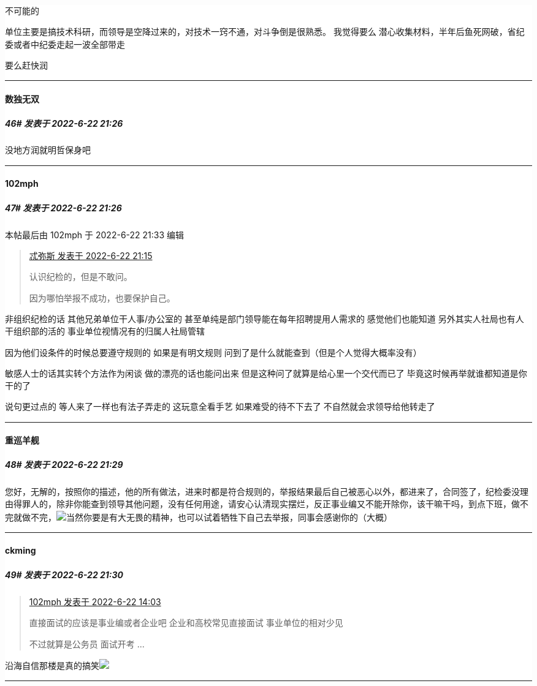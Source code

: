 不可能的

单位主要是搞技术科研，而领导是空降过来的，对技术一窍不通，对斗争倒是很熟悉。</blockquote>
我觉得要么 潜心收集材料，半年后鱼死网破，省纪委或者中纪委走起一波全部带走

要么赶快润

*****

####  数独无双  
##### 46#       发表于 2022-6-22 21:26

没地方润就明哲保身吧

*****

####  102mph  
##### 47#       发表于 2022-6-22 21:26

 本帖最后由 102mph 于 2022-6-22 21:33 编辑 
<blockquote><a href="httphttps://bbs.saraba1st.com/2b/forum.php?mod=redirect&amp;goto=findpost&amp;pid=56371389&amp;ptid=2077344" target="_blank">忒弥斯 发表于 2022-6-22 21:15</a>

认识纪检的，但是不敢问。

因为哪怕举报不成功，也要保护自己。</blockquote>
非组织纪检的话 其他兄弟单位干人事/办公室的 甚至单纯是部门领导能在每年招聘提用人需求的 感觉他们也能知道 另外其实人社局也有人干组织部的活的 事业单位视情况有的归属人社局管辖

因为他们设条件的时候总要遵守规则的 如果是有明文规则 问到了是什么就能查到（但是个人觉得大概率没有）

敏感人士的话其实转个方法作为闲谈 做的漂亮的话也能问出来 但是这种问了就算是给心里一个交代而已了 毕竟这时候再举就谁都知道是你干的了

说句更过点的 等人来了一样也有法子弄走的 这玩意全看手艺 如果难受的待不下去了 不自然就会求领导给他转走了

*****

####  重巡羊舰  
##### 48#       发表于 2022-6-22 21:29

您好，无解的，按照你的描述，他的所有做法，进来时都是符合规则的，举报结果最后自己被恶心以外，都进来了，合同签了，纪检委没理由得罪人的，除非你能查到领导其他问题，没有任何用途，请安心认清现实摆烂，反正事业编又不能开除你，该干嘛干吗，到点下班，做不完就做不完，<img src="https://static.saraba1st.com/image/smiley/face2017/018.png" referrerpolicy="no-referrer">当然你要是有大无畏的精神，也可以试着牺牲下自己去举报，同事会感谢你的（大概）

*****

####  ckming  
##### 49#       发表于 2022-6-22 21:30

<blockquote><a href="httphttps://bbs.saraba1st.com/2b/forum.php?mod=redirect&amp;goto=findpost&amp;pid=56371224&amp;ptid=2077344" target="_blank">102mph 发表于 2022-6-22 14:03</a>

直接面试的应该是事业编或者企业吧 企业和高校常见直接面试 事业单位的相对少见

不过就算是公务员 面试开考 ...</blockquote>
沿海自信那楼是真的搞笑<img src="https://static.saraba1st.com/image/smiley/face2017/067.png" referrerpolicy="no-referrer">

*****
